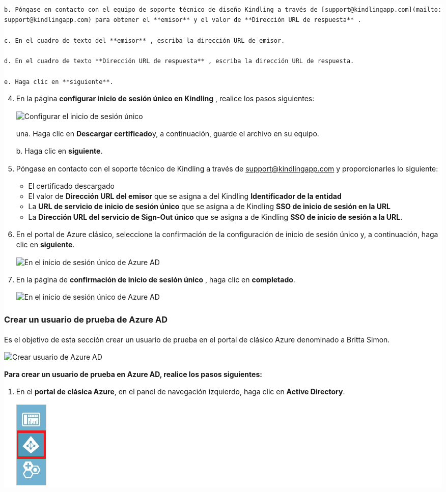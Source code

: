     b. Póngase en contacto con el equipo de soporte técnico de diseño Kindling a través de [support@kindlingapp.com](mailto:support@kindlingapp.com) para obtener el **emisor** y el valor de **Dirección URL de respuesta** .   

    c. En el cuadro de texto del **emisor** , escriba la dirección URL de emisor.

    d. En el cuadro de texto **Dirección URL de respuesta** , escriba la dirección URL de respuesta.   
 
    e. Haga clic en **siguiente**.
 
 
4. En la página **configurar inicio de sesión único en Kindling** , realice los pasos siguientes:

    ![Configurar el inicio de sesión único](./media/active-directory-saas-kindling-tutorial/tutorial_kindling_05.png) 

    una. Haga clic en **Descargar certificado**y, a continuación, guarde el archivo en su equipo.

    b. Haga clic en **siguiente**.



1. Póngase en contacto con el soporte técnico de Kindling a través de [support@kindlingapp.com](mailto:support@kindlingapp.com) y proporcionarles lo siguiente:

    - El certificado descargado
    - El valor de **Dirección URL del emisor** que se asigna a del Kindling **Identificador de la entidad**
    - La **URL de servicio de inicio de sesión único** que se asigna a de Kindling **SSO de inicio de sesión en la URL** 
    - La **Dirección URL del servicio de Sign-Out único** que se asigna a de Kindling **SSO de inicio de sesión a la URL**. 

6. En el portal de Azure clásico, seleccione la confirmación de la configuración de inicio de sesión único y, a continuación, haga clic en **siguiente**. 

    ![En el inicio de sesión único de Azure AD][10]

7. En la página de **confirmación de inicio de sesión único** , haga clic en **completado**.  
    
    ![En el inicio de sesión único de Azure AD][11]




### <a name="creating-an-azure-ad-test-user"></a>Crear un usuario de prueba de Azure AD
Es el objetivo de esta sección crear un usuario de prueba en el portal de clásico Azure denominado a Britta Simon.

![Crear usuario de Azure AD][20]

**Para crear un usuario de prueba en Azure AD, realice los pasos siguientes:**

1. En el **portal de clásica Azure**, en el panel de navegación izquierdo, haga clic en **Active Directory**.

    ![Crear un usuario de prueba de Azure AD](./media/active-directory-saas-kindling-tutorial/create_aaduser_09.png) 


[1]: ./media/active-directory-saas-kindling-tutorial/tutorial_general_01.png
[2]: ./media/active-directory-saas-kindling-tutorial/tutorial_general_02.png
[3]: ./media/active-directory-saas-kindling-tutorial/tutorial_general_03.png
[4]: ./media/active-directory-saas-kindling-tutorial/tutorial_general_04.png
[6]: ./media/active-directory-saas-kindling-tutorial/tutorial_general_05.png
[10]: ./media/active-directory-saas-kindling-tutorial/tutorial_general_06.png
[11]: ./media/active-directory-saas-kindling-tutorial/tutorial_general_07.png
[20]: ./media/active-directory-saas-kindling-tutorial/tutorial_general_100.png
[200]: ./media/active-directory-saas-kindling-tutorial/tutorial_general_200.png
[201]: ./media/active-directory-saas-kindling-tutorial/tutorial_general_201.png
[203]: ./media/active-directory-saas-kindling-tutorial/tutorial_general_203.png
[204]: ./media/active-directory-saas-kindling-tutorial/tutorial_general_204.png
[205]: ./media/active-directory-saas-kindling-tutorial/tutorial_general_205.png